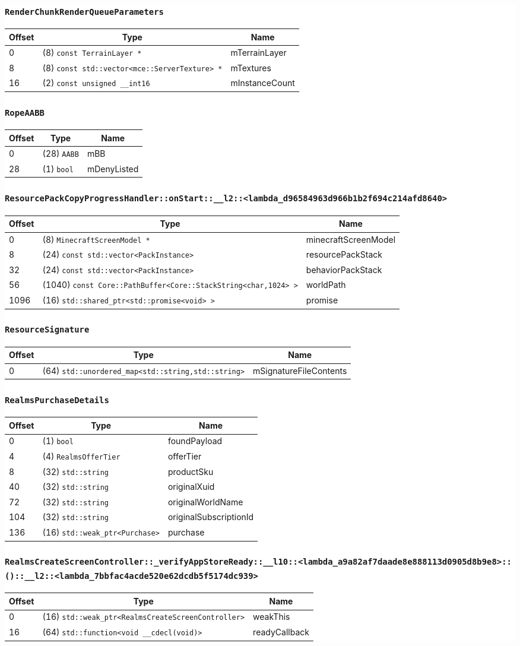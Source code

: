 
### `RenderChunkRenderQueueParameters`
Offset | Type | Name
-|-|-
0 | (8) `const TerrainLayer *` | mTerrainLayer
8 | (8) `const std::vector<mce::ServerTexture> *` | mTextures
16 | (2) `const unsigned __int16` | mInstanceCount


### `RopeAABB`
Offset | Type | Name
-|-|-
0 | (28) `AABB` | mBB
28 | (1) `bool` | mDenyListed


### `ResourcePackCopyProgressHandler::onStart::__l2::<lambda_d96584963d966b1b2f694c214afd8640>`
Offset | Type | Name
-|-|-
0 | (8) `MinecraftScreenModel *` | minecraftScreenModel
8 | (24) `const std::vector<PackInstance>` | resourcePackStack
32 | (24) `const std::vector<PackInstance>` | behaviorPackStack
56 | (1040) `const Core::PathBuffer<Core::StackString<char,1024> >` | worldPath
1096 | (16) `std::shared_ptr<std::promise<void> >` | promise


### `ResourceSignature`
Offset | Type | Name
-|-|-
0 | (64) `std::unordered_map<std::string,std::string>` | mSignatureFileContents


### `RealmsPurchaseDetails`
Offset | Type | Name
-|-|-
0 | (1) `bool` | foundPayload
4 | (4) `RealmsOfferTier` | offerTier
8 | (32) `std::string` | productSku
40 | (32) `std::string` | originalXuid
72 | (32) `std::string` | originalWorldName
104 | (32) `std::string` | originalSubscriptionId
136 | (16) `std::weak_ptr<Purchase>` | purchase


### `RealmsCreateScreenController::_verifyAppStoreReady::__l10::<lambda_a9a82af7daade8e888113d0905d8b9e8>::()::__l2::<lambda_7bbfac4acde520e62dcdb5f5174dc939>`
Offset | Type | Name
-|-|-
0 | (16) `std::weak_ptr<RealmsCreateScreenController>` | weakThis
16 | (64) `std::function<void __cdecl(void)>` | readyCallback
